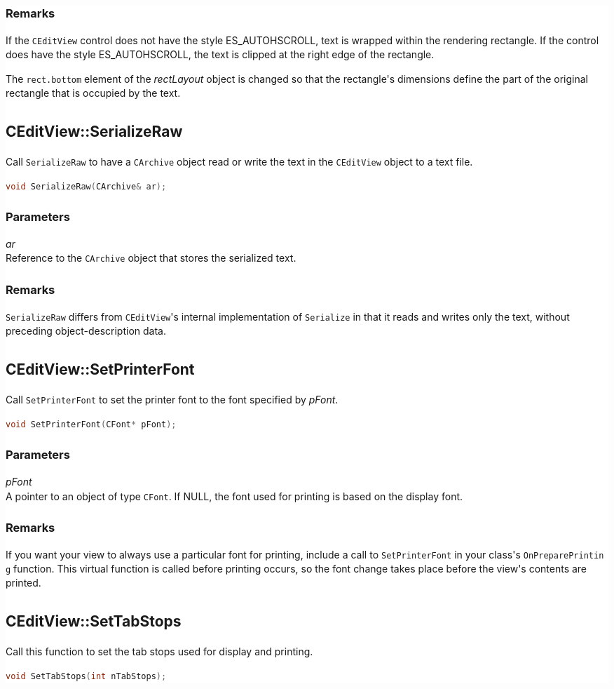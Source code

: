 ### Remarks

If the `CEditView` control does not have the style ES_AUTOHSCROLL, text is wrapped within the rendering rectangle. If the control does have the style ES_AUTOHSCROLL, the text is clipped at the right edge of the rectangle.

The `rect.bottom` element of the *rectLayout* object is changed so that the rectangle's dimensions define the part of the original rectangle that is occupied by the text.

## <a name="serializeraw"></a> CEditView::SerializeRaw

Call `SerializeRaw` to have a `CArchive` object read or write the text in the `CEditView` object to a text file.

```cpp
void SerializeRaw(CArchive& ar);
```

### Parameters

*ar*<br/>
Reference to the `CArchive` object that stores the serialized text.

### Remarks

`SerializeRaw` differs from `CEditView`'s internal implementation of `Serialize` in that it reads and writes only the text, without preceding object-description data.

## <a name="setprinterfont"></a> CEditView::SetPrinterFont

Call `SetPrinterFont` to set the printer font to the font specified by *pFont*.

```cpp
void SetPrinterFont(CFont* pFont);
```

### Parameters

*pFont*<br/>
A pointer to an object of type `CFont`. If NULL, the font used for printing is based on the display font.

### Remarks

If you want your view to always use a particular font for printing, include a call to `SetPrinterFont` in your class's `OnPreparePrinting` function. This virtual function is called before printing occurs, so the font change takes place before the view's contents are printed.

## <a name="settabstops"></a> CEditView::SetTabStops

Call this function to set the tab stops used for display and printing.

```cpp
void SetTabStops(int nTabStops);
```
